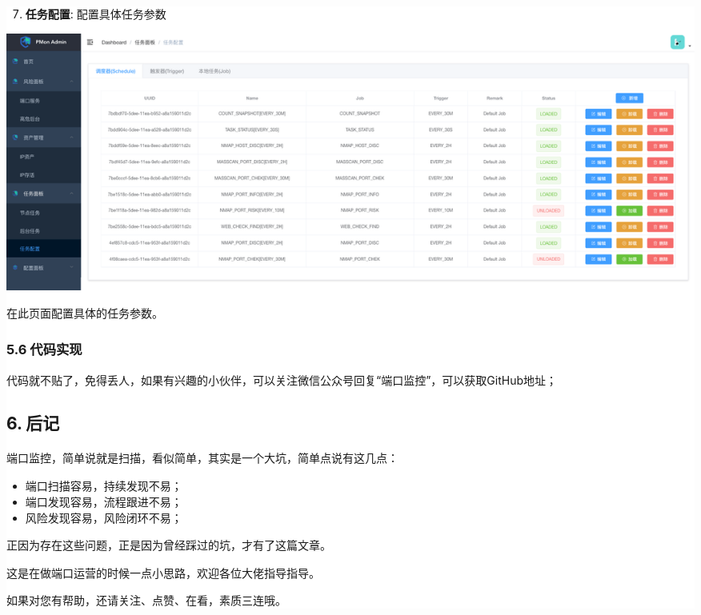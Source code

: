 

7. **任务配置**: 配置具体任务参数

![](/assets/how-to-make-port-scan/pmon_scheduler_configure.png)

在此页面配置具体的任务参数。



### 5.6 代码实现


代码就不贴了，免得丢人，如果有兴趣的小伙伴，可以关注微信公众号回复“端口监控”，可以获取GitHub地址；




## 6. 后记

端口监控，简单说就是扫描，看似简单，其实是一个大坑，简单点说有这几点：

- 端口扫描容易，持续发现不易；
- 端口发现容易，流程跟进不易；
- 风险发现容易，风险闭环不易；

正因为存在这些问题，正是因为曾经踩过的坑，才有了这篇文章。



这是在做端口运营的时候一点小思路，欢迎各位大佬指导指导。

如果对您有帮助，还请关注、点赞、在看，素质三连哦。




